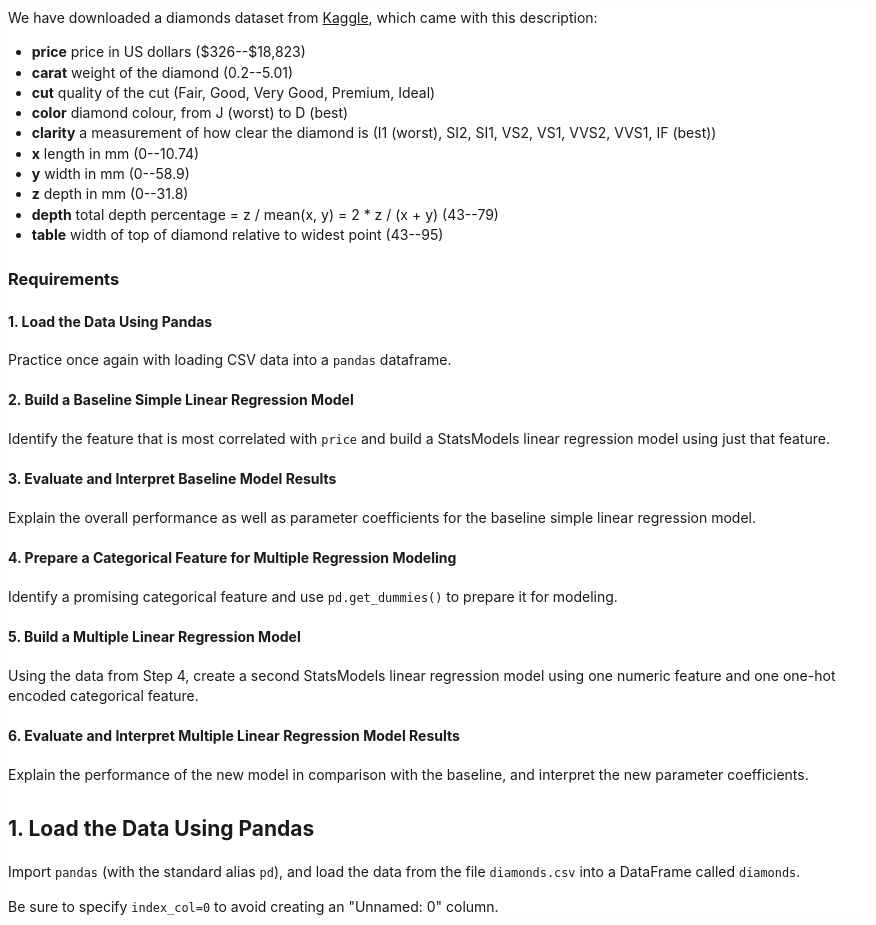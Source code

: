 We have downloaded a diamonds dataset from [Kaggle](https://www.kaggle.com/datasets/shivam2503/diamonds), which came with this description:

* **price** price in US dollars (\$326--\$18,823)
* **carat** weight of the diamond (0.2--5.01)
* **cut** quality of the cut (Fair, Good, Very Good, Premium, Ideal)
* **color** diamond colour, from J (worst) to D (best)
* **clarity** a measurement of how clear the diamond is (I1 (worst), SI2, SI1, VS2, VS1, VVS2, VVS1, IF (best))
* **x** length in mm (0--10.74)
* **y** width in mm (0--58.9)
* **z** depth in mm (0--31.8)
* **depth** total depth percentage = z / mean(x, y) = 2 * z / (x + y) (43--79)
* **table** width of top of diamond relative to widest point (43--95)

### Requirements

#### 1. Load the Data Using Pandas

Practice once again with loading CSV data into a `pandas` dataframe.

#### 2. Build a Baseline Simple Linear Regression Model

Identify the feature that is most correlated with `price` and build a StatsModels linear regression model using just that feature.

#### 3. Evaluate and Interpret Baseline Model Results

Explain the overall performance as well as parameter coefficients for the baseline simple linear regression model.

#### 4. Prepare a Categorical Feature for Multiple Regression Modeling

Identify a promising categorical feature and use `pd.get_dummies()` to prepare it for modeling.

#### 5. Build a Multiple Linear Regression Model

Using the data from Step 4, create a second StatsModels linear regression model using one numeric feature and one one-hot encoded categorical feature.

#### 6. Evaluate and Interpret Multiple Linear Regression Model Results

Explain the performance of the new model in comparison with the baseline, and interpret the new parameter coefficients.

## 1. Load the Data Using Pandas

Import `pandas` (with the standard alias `pd`), and load the data from the file `diamonds.csv` into a DataFrame called `diamonds`.

Be sure to specify `index_col=0` to avoid creating an "Unnamed: 0" column.

